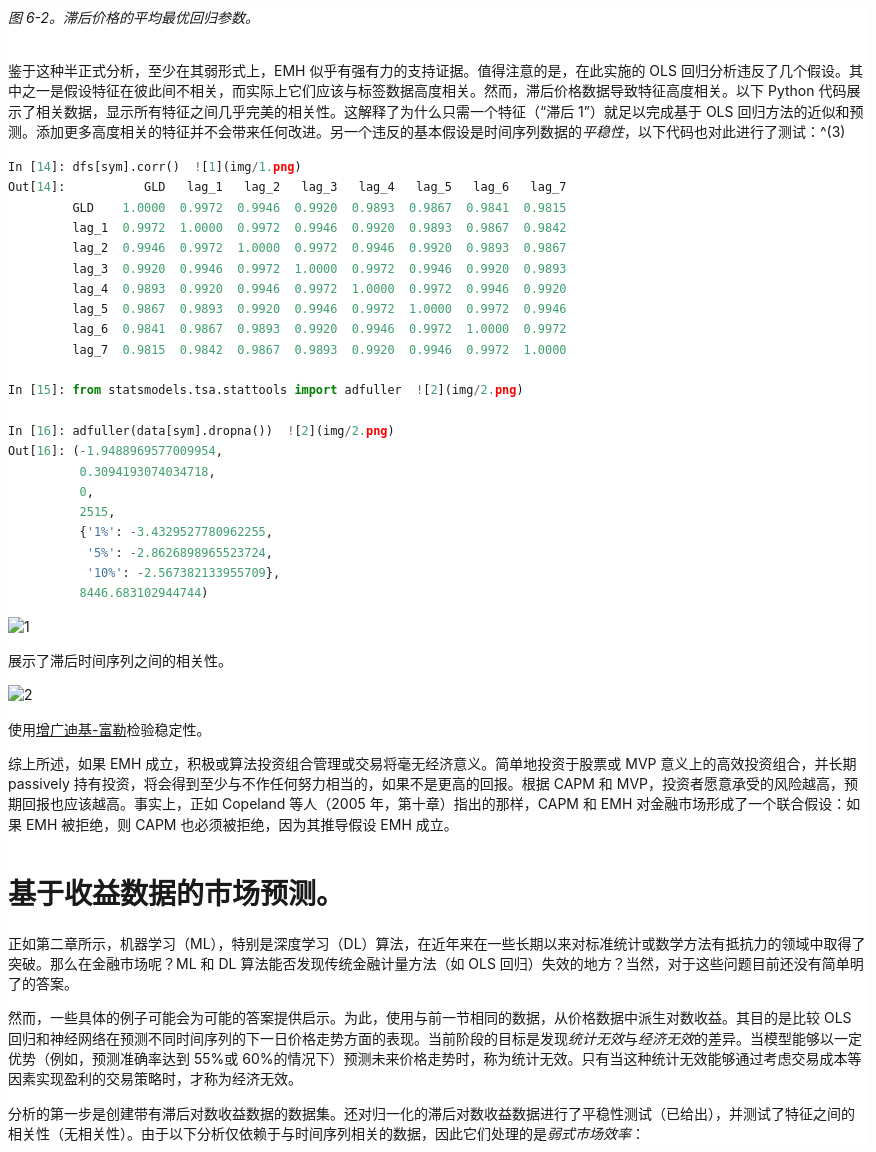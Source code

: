 ###### 图 6-2。滞后价格的平均最优回归参数。

鉴于这种半正式分析，至少在其弱形式上，EMH 似乎有强有力的支持证据。值得注意的是，在此实施的 OLS 回归分析违反了几个假设。其中之一是假设特征在彼此间不相关，而实际上它们应该与标签数据高度相关。然而，滞后价格数据导致特征高度相关。以下 Python 代码展示了相关数据，显示所有特征之间几乎完美的相关性。这解释了为什么只需一个特征（“滞后 1”）就足以完成基于 OLS 回归方法的近似和预测。添加更多高度相关的特征并不会带来任何改进。另一个违反的基本假设是时间序列数据的*平稳性*，以下代码也对此进行了测试：^(3)

```py
In [14]: dfs[sym].corr()  ![1](img/1.png)
Out[14]:           GLD   lag_1   lag_2   lag_3   lag_4   lag_5   lag_6   lag_7
         GLD    1.0000  0.9972  0.9946  0.9920  0.9893  0.9867  0.9841  0.9815
         lag_1  0.9972  1.0000  0.9972  0.9946  0.9920  0.9893  0.9867  0.9842
         lag_2  0.9946  0.9972  1.0000  0.9972  0.9946  0.9920  0.9893  0.9867
         lag_3  0.9920  0.9946  0.9972  1.0000  0.9972  0.9946  0.9920  0.9893
         lag_4  0.9893  0.9920  0.9946  0.9972  1.0000  0.9972  0.9946  0.9920
         lag_5  0.9867  0.9893  0.9920  0.9946  0.9972  1.0000  0.9972  0.9946
         lag_6  0.9841  0.9867  0.9893  0.9920  0.9946  0.9972  1.0000  0.9972
         lag_7  0.9815  0.9842  0.9867  0.9893  0.9920  0.9946  0.9972  1.0000

In [15]: from statsmodels.tsa.stattools import adfuller  ![2](img/2.png)

In [16]: adfuller(data[sym].dropna())  ![2](img/2.png)
Out[16]: (-1.9488969577009954,
          0.3094193074034718,
          0,
          2515,
          {'1%': -3.4329527780962255,
           '5%': -2.8626898965523724,
           '10%': -2.567382133955709},
          8446.683102944744)
```

![1](img/#co_ai_first_finance_CO4-1)

展示了滞后时间序列之间的相关性。

![2](img/#co_ai_first_finance_CO4-2)

使用[增广迪基-富勒](https://oreil.ly/rfdaC)检验稳定性。

综上所述，如果 EMH 成立，积极或算法投资组合管理或交易将毫无经济意义。简单地投资于股票或 MVP 意义上的高效投资组合，并长期 passively 持有投资，将会得到至少与不作任何努力相当的，如果不是更高的回报。根据 CAPM 和 MVP，投资者愿意承受的风险越高，预期回报也应该越高。事实上，正如 Copeland 等人（2005 年，第十章）指出的那样，CAPM 和 EMH 对金融市场形成了一个联合假设：如果 EMH 被拒绝，则 CAPM 也必须被拒绝，因为其推导假设 EMH 成立。

# 基于收益数据的市场预测。

正如第二章所示，机器学习（ML），特别是深度学习（DL）算法，在近年来在一些长期以来对标准统计或数学方法有抵抗力的领域中取得了突破。那么在金融市场呢？ML 和 DL 算法能否发现传统金融计量方法（如 OLS 回归）失效的地方？当然，对于这些问题目前还没有简单明了的答案。

然而，一些具体的例子可能会为可能的答案提供启示。为此，使用与前一节相同的数据，从价格数据中派生对数收益。其目的是比较 OLS 回归和神经网络在预测不同时间序列的下一日价格走势方面的表现。当前阶段的目标是发现*统计无效*与*经济无效*的差异。当模型能够以一定优势（例如，预测准确率达到 55%或 60%的情况下）预测未来价格走势时，称为统计无效。只有当这种统计无效能够通过考虑交易成本等因素实现盈利的交易策略时，才称为经济无效。

分析的第一步是创建带有滞后对数收益数据的数据集。还对归一化的滞后对数收益数据进行了平稳性测试（已给出），并测试了特征之间的相关性（无相关性）。由于以下分析仅依赖于与时间序列相关的数据，因此它们处理的是*弱式市场效率*：

